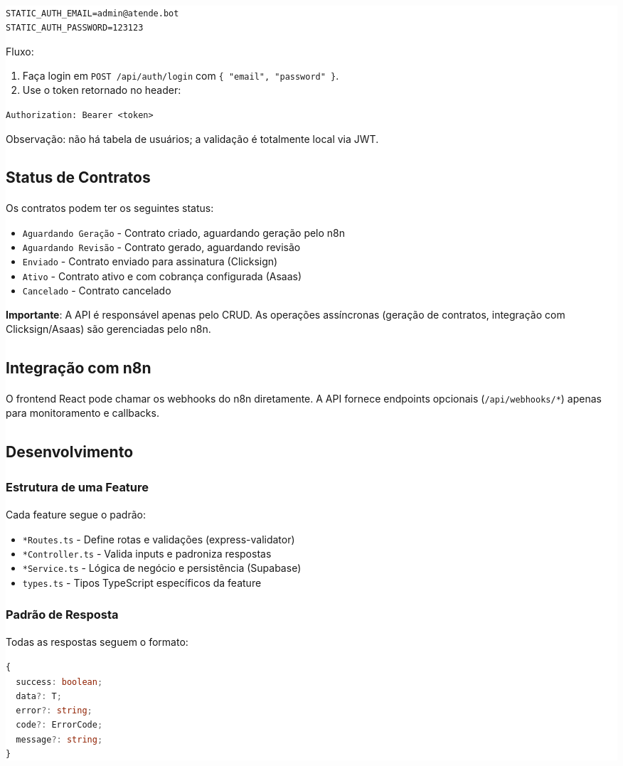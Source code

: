 ```
STATIC_AUTH_EMAIL=admin@atende.bot
STATIC_AUTH_PASSWORD=123123
```

Fluxo:

1) Faça login em `POST /api/auth/login` com `{ "email", "password" }`.
2) Use o token retornado no header:

```
Authorization: Bearer <token>
```

Observação: não há tabela de usuários; a validação é totalmente local via JWT.

## Status de Contratos

Os contratos podem ter os seguintes status:

- `Aguardando Geração` - Contrato criado, aguardando geração pelo n8n
- `Aguardando Revisão` - Contrato gerado, aguardando revisão
- `Enviado` - Contrato enviado para assinatura (Clicksign)
- `Ativo` - Contrato ativo e com cobrança configurada (Asaas)
- `Cancelado` - Contrato cancelado

**Importante**: A API é responsável apenas pelo CRUD. As operações assíncronas (geração de contratos, integração com Clicksign/Asaas) são gerenciadas pelo n8n.

## Integração com n8n

O frontend React pode chamar os webhooks do n8n diretamente. A API fornece endpoints opcionais (`/api/webhooks/*`) apenas para monitoramento e callbacks.

## Desenvolvimento

### Estrutura de uma Feature

Cada feature segue o padrão:

- `*Routes.ts` - Define rotas e validações (express-validator)
- `*Controller.ts` - Valida inputs e padroniza respostas
- `*Service.ts` - Lógica de negócio e persistência (Supabase)
- `types.ts` - Tipos TypeScript específicos da feature

### Padrão de Resposta

Todas as respostas seguem o formato:

```typescript
{
  success: boolean;
  data?: T;
  error?: string;
  code?: ErrorCode;
  message?: string;
}
```
